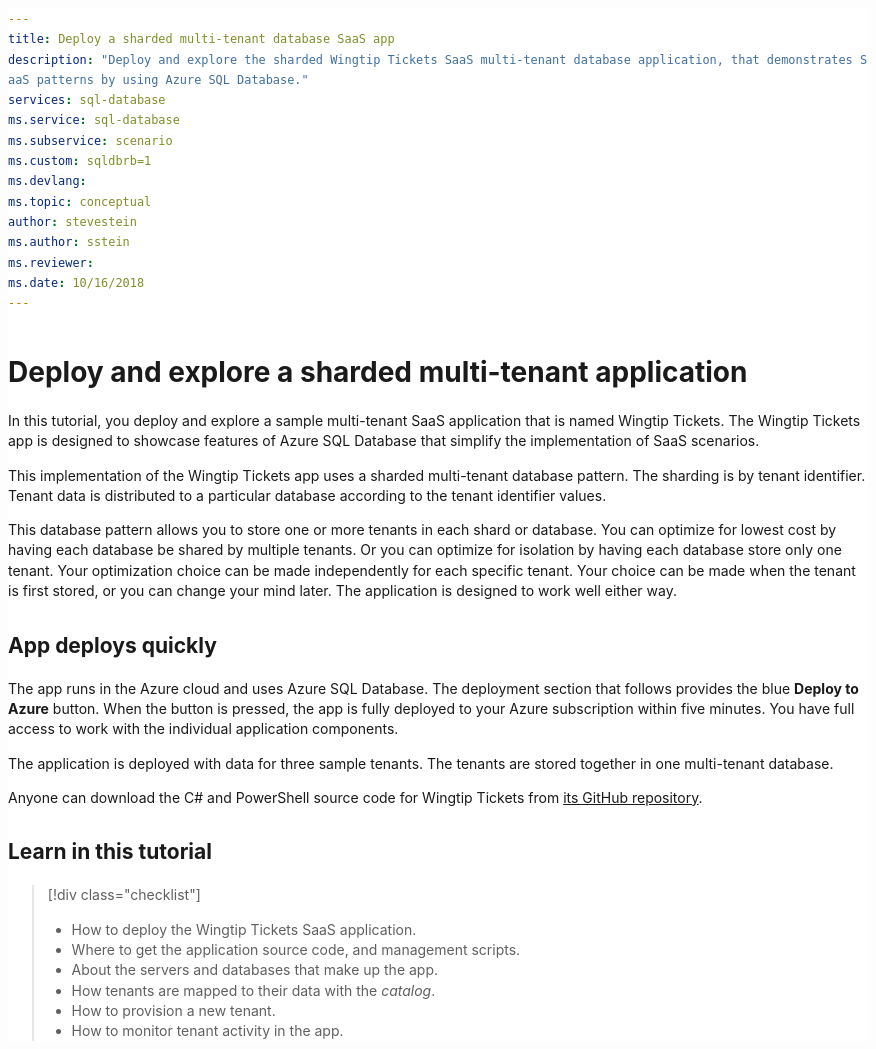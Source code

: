 ```yaml
---
title: Deploy a sharded multi-tenant database SaaS app
description: "Deploy and explore the sharded Wingtip Tickets SaaS multi-tenant database application, that demonstrates SaaS patterns by using Azure SQL Database."
services: sql-database
ms.service: sql-database
ms.subservice: scenario
ms.custom: sqldbrb=1
ms.devlang: 
ms.topic: conceptual
author: stevestein
ms.author: sstein
ms.reviewer:
ms.date: 10/16/2018
---
```

# Deploy and explore a sharded multi-tenant application

In this tutorial, you deploy and explore a sample  multi-tenant SaaS application that is named Wingtip Tickets. The Wingtip Tickets app is designed to showcase features of Azure SQL Database that simplify the implementation of SaaS scenarios.

This implementation of the Wingtip Tickets app uses a sharded multi-tenant database pattern. The sharding is by tenant identifier. Tenant data is distributed to a particular database according to the tenant identifier values. 

This database pattern allows you to store one or more tenants in each shard or database. You can optimize for lowest cost by having each database be shared by multiple tenants. Or you can optimize for isolation by having each database store only one tenant. Your optimization choice can be made independently for each specific tenant. Your choice can be made when the tenant is first stored, or you can change your mind later. The application is designed to work well either way.

## App deploys quickly

The app runs in the Azure cloud and uses Azure SQL Database. The deployment section that follows provides the blue **Deploy to Azure** button. When the button is pressed, the app is fully deployed to your Azure subscription within five minutes. You have full access to work with the individual application components.

The application is deployed with data for three sample tenants. The tenants are stored together in one multi-tenant database.

Anyone can download the C# and PowerShell source code for Wingtip Tickets from [its GitHub repository][link-github-wingtip-multitenantdb-55g].

## Learn in this tutorial

> [!div class="checklist"]
> - How to deploy the Wingtip Tickets SaaS application.
> - Where to get the application source code, and management scripts.
> - About the servers and databases that make up the app.
> - How tenants are mapped to their data with the *catalog*.
> - How to provision a new tenant.
> - How to monitor tenant activity in the app.


[link-aka-ms-deploywtp-mtapp-52k]: https://aka.ms/deploywtp-mtapp
[link-azure-get-started-powershell-41q]: https://docs.microsoft.com/powershell/azure/get-started-azureps
[link-github-wingtip-multitenantdb-55g]: https://github.com/Microsoft/WingtipTicketsSaaS-MultiTenantDB/
[image-deploy-to-azure-blue-48d]: media/saas-multitenantdb-get-started-deploy/deploy.png "Button for deploying to Azure."